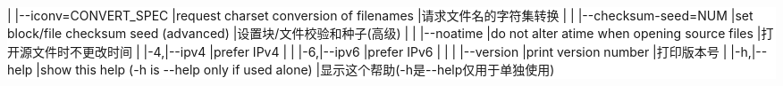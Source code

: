 |   |--iconv=CONVERT_SPEC   |request charset conversion of filenames            |请求文件名的字符集转换                              |
|   |--checksum-seed=NUM    |set block/file checksum seed (advanced)            |设置块/文件校验和种子(高级)                         |
|   |--noatime              |do not alter atime when opening source files       |打开源文件时不更改时间                              |
|-4,|--ipv4                 |prefer IPv4                                        |                                                    |
|-6,|--ipv6                 |prefer IPv6                                        |                                                    |
|   |--version              |print version number                               |打印版本号                                          |
|-h,|--help                 |show this help (-h is --help only if used alone)   |显示这个帮助(-h是--help仅用于单独使用)